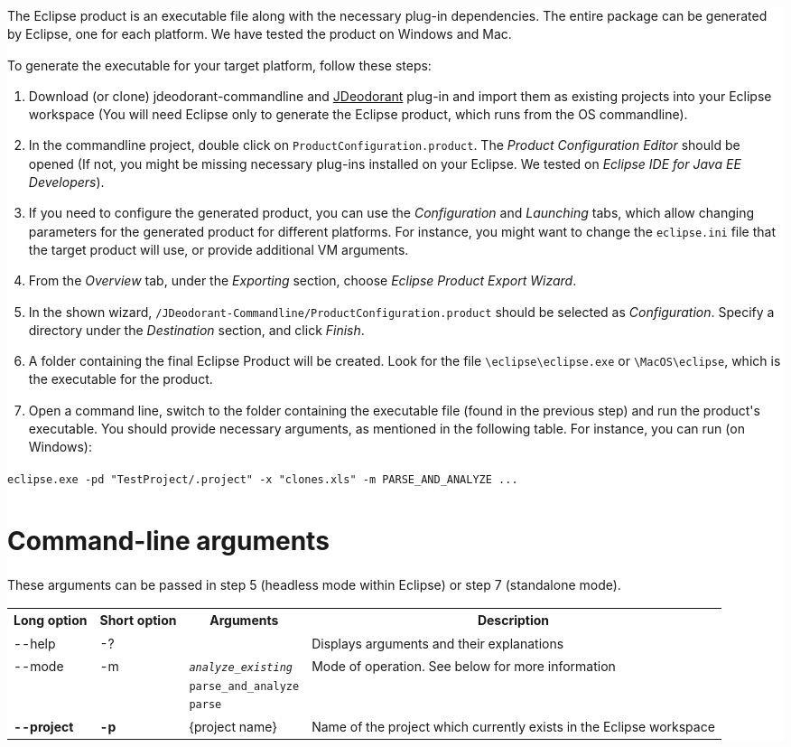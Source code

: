 The Eclipse product is an executable file along with the necessary plug-in dependencies. The entire package can be generated by Eclipse, one for each platform. We have tested the product on Windows and Mac. 

To generate the executable for your target platform, follow these steps:

  1. Download (or clone) jdeodorant-commandline and [JDeodorant](https://github.com/tsantalis/JDeodorant) plug-in and import them as existing projects into your Eclipse workspace
  (You will need Eclipse only to generate the Eclipse product, which runs from the OS commandline).

  2. In the commandline project, double click on `ProductConfiguration.product`. The *Product Configuration Editor* should be opened (If not, you might be missing necessary plug-ins installed on your Eclipse. We tested on *Eclipse IDE for Java EE Developers*).

  3. If you need to configure the generated product, you can use the *Configuration* and *Launching* tabs, which allow changing parameters for the generated product for different platforms. For instance, you might want to change the `eclipse.ini` file that the target product will use, or provide additional VM arguments.

  4. From the *Overview* tab, under the *Exporting* section, choose *Eclipse Product Export Wizard*.

  5. In the shown wizard, `/JDeodorant-Commandline/ProductConfiguration.product` should be selected as *Configuration*. Specify a directory under the *Destination* section, and click *Finish*.

  6. A folder containing the final Eclipse Product will be created. Look for the file `\eclipse\eclipse.exe` or `\MacOS\eclipse`, which is the executable for the product.

  7. Open a command line, switch to the folder containing the executable file (found in the previous step) and run the product's executable. You should provide necessary arguments, as mentioned in the following table. For instance, you can run (on Windows):

  ```
  eclipse.exe -pd "TestProject/.project" -x "clones.xls" -m PARSE_AND_ANALYZE ...
  ```

# Command-line arguments

These arguments can be passed in step 5 (headless mode within Eclipse) or step 7 (standalone mode).
<table>
  <tr>
    <th>Long option</th>
    <th>Short option</th>
    <th>Arguments</th>
    <th>Description</th>
  </tr>
	<tr>
		<td>--help</td>
		<td>-?</td>
		<td></td>
		<td>Displays arguments and their explanations</td>
	</tr>
	<tr>
		<td>--mode </td>
		<td> -m </td>
		<td>
      <em><code>analyze_existing</code></em><br />
      <code>parse_and_analyze</code><br />
      <code>parse</code>
    </td>
		<td>Mode of operation. See below for more information</td>
	</tr>
	<tr>
		<td><b>--project</b></td>
		<td><b>-p</b></td>
		<td>{project name}</td>
		<td>Name of the project which currently exists in the Eclipse workspace</td>
	</tr>